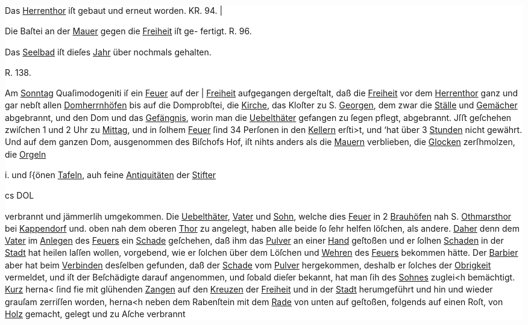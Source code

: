 Das [Herrenthor](../../register/worte/herrenthor.md) iſt gebaut und erneut worden. KR. 94. |

Die Baſtei an der [Mauer](../../register/worte/mauer.md) gegen die [Freiheit](../../register/worte/freiheit.md) iſt ge-
fertigt. R. 96.

Das [Seelbad](../../register/worte/seelbad.md) iſt dieſes [Jahr](../../register/worte/jahr.md) über nochmals gehalten.

R. 138.

Am [Sonntag](../../register/worte/sonntag.md) Quaſimodogeniti iſ ein [Feuer](../../register/worte/feuer.md) auf der |
[Freiheit](../../register/worte/freiheit.md) aufgegangen dergeſtalt, daß die [Freiheit](../../register/worte/freiheit.md) vor dem
[Herrenthor](../../register/worte/herrenthor.md) ganz und gar nebſt allen [Domherrnhöfen](../../register/worte/domherrnhöfen.md) bis
auf die Domprobſtei, die [Kirche](../../register/worte/kirche.md), das Kloſter zu S. [Georgen](../../register/worte/georgen.md),
dem zwar die [Ställe](../../register/worte/ställe.md) und [Gemächer](../../register/worte/gemächer.md) abgebrannt, und den
Dom und das [Gefängnis](../../register/worte/gefängnis.md), worin man die [Uebelthäter](../../register/worte/uebelthäter.md)
gefangen zu ſegen pflegt, abgebrannt. Jſﬅ geſchehen
zwiſchen 1 und 2 Uhr zu [Mittag](../../register/orte/mittag.md), und in ſolhem [Feuer](../../register/worte/feuer.md)
ſind 34 Perſonen in den [Kellern](../../register/worte/kellern.md) erſti>t, und ‘hat über
3 [Stunden](../../register/worte/stunden.md) nicht gewährt. Und auf dem ganzen Dom,
ausgenommen des Biſchofs Hof, iſt nihts anders als die
[Mauern](../../register/worte/mauern.md) verblieben, die [Glocken](../../register/worte/glocken.md) zerſhmolzen, die [Orgeln](../../register/worte/orgeln.md)

i. und ſ{önen [Tafeln](../../register/worte/tafeln.md), auh feine [Antiquitäten](../../register/worte/antiquitäten.md) der [Stifter](../../register/worte/stifter.md)


cs DOL

verbrannt und jämmerlih umgekommen. Die [Uebelthäter](../../register/worte/uebelthäter.md),
[Vater](../../register/worte/vater.md) und [Sohn](../../register/worte/sohn.md), welche dies [Feuer](../../register/worte/feuer.md) in 2 [Brauhöfen](../../register/worte/brauhöfen.md) nah
S. [Othmarsthor](../../register/worte/othmarsthor.md) bei [Kappendorf](../../register/orte/kappendorf.md) und. oben nah dem oberen
[Thor](../../register/worte/thor.md) zu angelegt, haben alle beide ſo ſehr helfen löſchen,
als andere. [Daher](../../register/worte/daher.md) denn dem [Vater](../../register/worte/vater.md) im [Anlegen](../../register/worte/anlegen.md) des
[Feuers](../../register/worte/feuers.md) ein [Schade](../../register/worte/schade.md) geſchehen, daß ihm das [Pulver](../../register/worte/pulver.md) an
einer [Hand](../../register/worte/hand.md) geſtoßen und er ſolhen [Schaden](../../register/worte/schaden.md) in der [Stadt](../../register/worte/stadt.md)
hat heilen laſſen wollen, vorgebend, wie er ſolchen über
dem Löſchen und [Wehren](../../register/worte/wehren.md) des [Feuers](../../register/worte/feuers.md) bekommen hätte.
Der [Barbier](../../register/worte/barbier.md) aber hat beim [Verbinden](../../register/worte/verbinden.md) desſelben gefunden,
daß der [Schade](../../register/worte/schade.md) vom [Pulver](../../register/worte/pulver.md) hergekommen, deshalb er
ſolches der [Obrigkeit](../../register/worte/obrigkeit.md) vermeldet, und iſt der Beſchädigte
darauf angenommen, und ſobald dieſer bekannt, hat man
ſih des [Sohnes](../../register/worte/sohnes.md) zuglei<h bemächtigt. [Kurz](../../register/worte/kurz.md) herna< ſind
fie mit glühenden [Zangen](../../register/worte/zangen.md) auf den [Kreuzen](../../register/worte/kreuzen.md) der [Freiheit](../../register/worte/freiheit.md)
und in der [Stadt](../../register/worte/stadt.md) herumgeführt und hin und wieder
grauſam zerriſſen worden, herna<h neben dem Rabenſtein
mit dem [Rade](../../register/worte/rade.md) von unten auf geſtoßen, folgends auf einen
Roſt, von [Holz](../../register/orte/holz.md) gemacht, gelegt und zu Aſche verbrannt